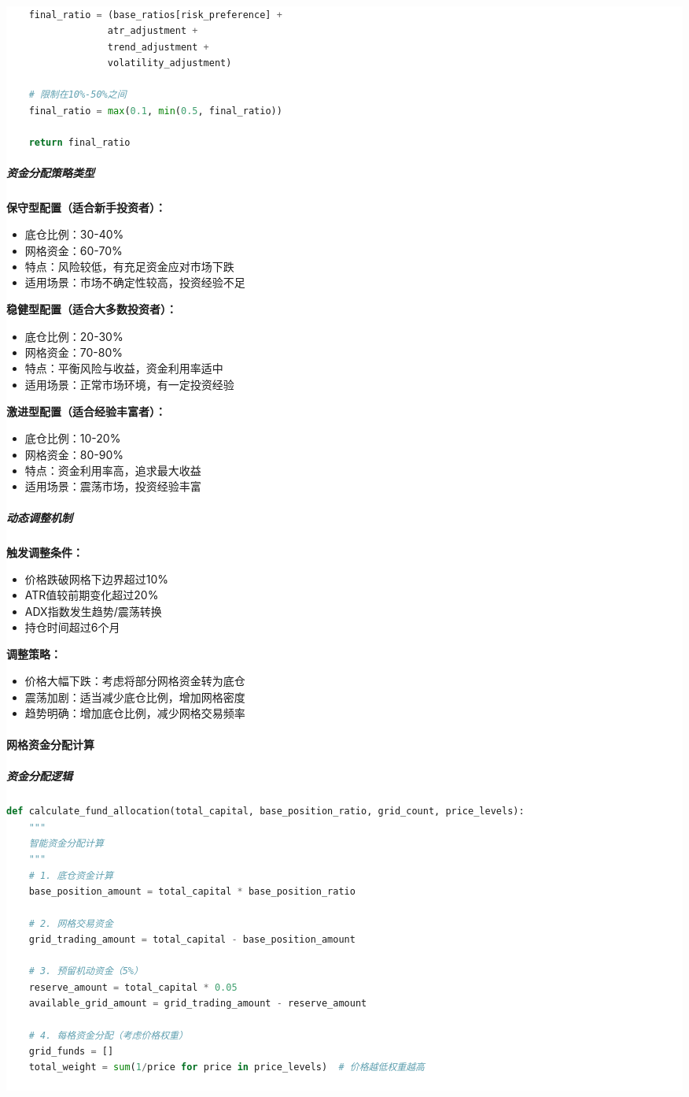 ```python
    final_ratio = (base_ratios[risk_preference] + 
                  atr_adjustment + 
                  trend_adjustment + 
                  volatility_adjustment)
    
    # 限制在10%-50%之间
    final_ratio = max(0.1, min(0.5, final_ratio))
    
    return final_ratio
```

##### 资金分配策略类型

**保守型配置（适合新手投资者）：**
- 底仓比例：30-40%
- 网格资金：60-70%
- 特点：风险较低，有充足资金应对市场下跌
- 适用场景：市场不确定性较高，投资经验不足

**稳健型配置（适合大多数投资者）：**
- 底仓比例：20-30%
- 网格资金：70-80%
- 特点：平衡风险与收益，资金利用率适中
- 适用场景：正常市场环境，有一定投资经验

**激进型配置（适合经验丰富者）：**
- 底仓比例：10-20%
- 网格资金：80-90%
- 特点：资金利用率高，追求最大收益
- 适用场景：震荡市场，投资经验丰富

##### 动态调整机制

**触发调整条件：**
- 价格跌破网格下边界超过10%
- ATR值较前期变化超过20%
- ADX指数发生趋势/震荡转换
- 持仓时间超过6个月

**调整策略：**
- 价格大幅下跌：考虑将部分网格资金转为底仓
- 震荡加剧：适当减少底仓比例，增加网格密度
- 趋势明确：增加底仓比例，减少网格交易频率

#### 网格资金分配计算

##### 资金分配逻辑
```python
def calculate_fund_allocation(total_capital, base_position_ratio, grid_count, price_levels):
    """
    智能资金分配计算
    """
    # 1. 底仓资金计算
    base_position_amount = total_capital * base_position_ratio
    
    # 2. 网格交易资金
    grid_trading_amount = total_capital - base_position_amount
    
    # 3. 预留机动资金（5%）
    reserve_amount = total_capital * 0.05
    available_grid_amount = grid_trading_amount - reserve_amount
    
    # 4. 每格资金分配（考虑价格权重）
    grid_funds = []
    total_weight = sum(1/price for price in price_levels)  # 价格越低权重越高
    
```